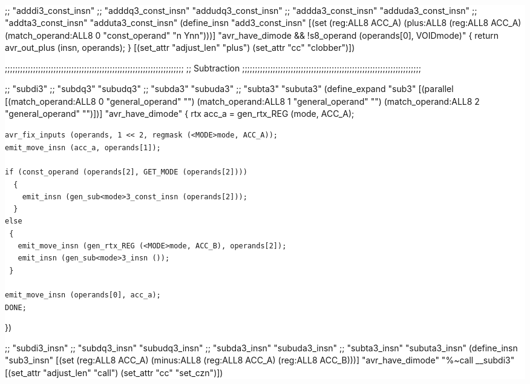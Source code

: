 ;; "adddi3_const_insn"
;; "adddq3_const_insn" "addudq3_const_insn"
;; "addda3_const_insn" "adduda3_const_insn"
;; "addta3_const_insn" "adduta3_const_insn"
(define_insn "add<mode>3_const_insn"
  [(set (reg:ALL8 ACC_A)
        (plus:ALL8 (reg:ALL8 ACC_A)
                   (match_operand:ALL8 0 "const_operand" "n Ynn")))]
  "avr_have_dimode
   && !s8_operand (operands[0], VOIDmode)"
  {
    return avr_out_plus (insn, operands);
  }
  [(set_attr "adjust_len" "plus")
   (set_attr "cc" "clobber")])


;;;;;;;;;;;;;;;;;;;;;;;;;;;;;;;;;;;;;;;;;;;;;;;;;;;;;;;;;;;;;;;;;;;;;;
;; Subtraction
;;;;;;;;;;;;;;;;;;;;;;;;;;;;;;;;;;;;;;;;;;;;;;;;;;;;;;;;;;;;;;;;;;;;;;

;; "subdi3"
;; "subdq3" "subudq3"
;; "subda3" "subuda3"
;; "subta3" "subuta3"
(define_expand "sub<mode>3"
  [(parallel [(match_operand:ALL8 0 "general_operand" "")
              (match_operand:ALL8 1 "general_operand" "")
              (match_operand:ALL8 2 "general_operand" "")])]
  "avr_have_dimode"
  {
    rtx acc_a = gen_rtx_REG (<MODE>mode, ACC_A);

    avr_fix_inputs (operands, 1 << 2, regmask (<MODE>mode, ACC_A));
    emit_move_insn (acc_a, operands[1]);

    if (const_operand (operands[2], GET_MODE (operands[2])))
      {
        emit_insn (gen_sub<mode>3_const_insn (operands[2]));
      }
    else
     {
       emit_move_insn (gen_rtx_REG (<MODE>mode, ACC_B), operands[2]);
       emit_insn (gen_sub<mode>3_insn ());
     }

    emit_move_insn (operands[0], acc_a);
    DONE;
  })

;; "subdi3_insn"
;; "subdq3_insn" "subudq3_insn"
;; "subda3_insn" "subuda3_insn"
;; "subta3_insn" "subuta3_insn"
(define_insn "sub<mode>3_insn"
  [(set (reg:ALL8 ACC_A)
        (minus:ALL8 (reg:ALL8 ACC_A)
                    (reg:ALL8 ACC_B)))]
  "avr_have_dimode"
  "%~call __subdi3"
  [(set_attr "adjust_len" "call")
   (set_attr "cc" "set_czn")])
